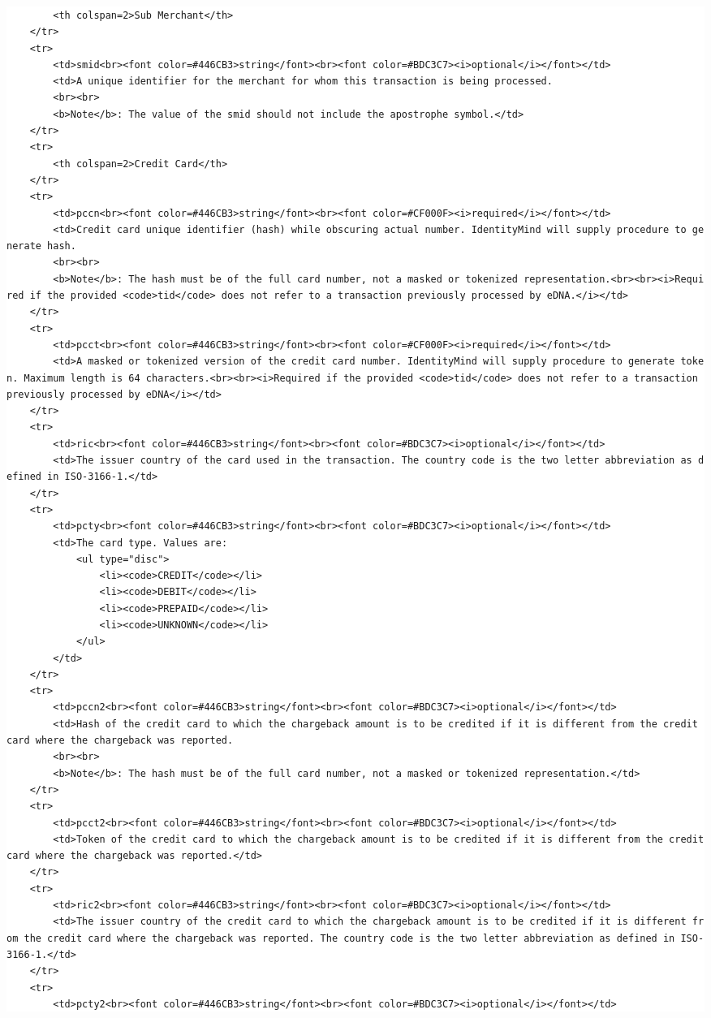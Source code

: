 			<th colspan=2>Sub Merchant</th>
		</tr>
		<tr>
			<td>smid<br><font color=#446CB3>string</font><br><font color=#BDC3C7><i>optional</i></font></td>
			<td>A unique identifier for the merchant for whom this transaction is being processed.
			<br><br>
			<b>Note</b>: The value of the smid should not include the apostrophe symbol.</td>
		</tr>
		<tr>
			<th colspan=2>Credit Card</th>
		</tr>
		<tr>
			<td>pccn<br><font color=#446CB3>string</font><br><font color=#CF000F><i>required</i></font></td>
			<td>Credit card unique identifier (hash) while obscuring actual number. IdentityMind will supply procedure to generate hash.
			<br><br>
			<b>Note</b>: The hash must be of the full card number, not a masked or tokenized representation.<br><br><i>Required if the provided <code>tid</code> does not refer to a transaction previously processed by eDNA.</i></td>
		</tr>
		<tr>
			<td>pcct<br><font color=#446CB3>string</font><br><font color=#CF000F><i>required</i></font></td>
			<td>A masked or tokenized version of the credit card number. IdentityMind will supply procedure to generate token. Maximum length is 64 characters.<br><br><i>Required if the provided <code>tid</code> does not refer to a transaction previously processed by eDNA</i></td>
		</tr>
		<tr>
			<td>ric<br><font color=#446CB3>string</font><br><font color=#BDC3C7><i>optional</i></font></td>
			<td>The issuer country of the card used in the transaction. The country code is the two letter abbreviation as defined in ISO-3166-1.</td>
		</tr>
		<tr>
			<td>pcty<br><font color=#446CB3>string</font><br><font color=#BDC3C7><i>optional</i></font></td>
			<td>The card type. Values are:
				<ul type="disc">
					<li><code>CREDIT</code></li>
					<li><code>DEBIT</code></li>
					<li><code>PREPAID</code></li>
					<li><code>UNKNOWN</code></li>
				</ul>
			</td>
		</tr>
		<tr>
			<td>pccn2<br><font color=#446CB3>string</font><br><font color=#BDC3C7><i>optional</i></font></td>
			<td>Hash of the credit card to which the chargeback amount is to be credited if it is different from the credit card where the chargeback was reported.
			<br><br>
			<b>Note</b>: The hash must be of the full card number, not a masked or tokenized representation.</td>
		</tr>
		<tr>
			<td>pcct2<br><font color=#446CB3>string</font><br><font color=#BDC3C7><i>optional</i></font></td>
			<td>Token of the credit card to which the chargeback amount is to be credited if it is different from the credit card where the chargeback was reported.</td>
		</tr>
		<tr>
			<td>ric2<br><font color=#446CB3>string</font><br><font color=#BDC3C7><i>optional</i></font></td>
			<td>The issuer country of the credit card to which the chargeback amount is to be credited if it is different from the credit card where the chargeback was reported. The country code is the two letter abbreviation as defined in ISO-3166-1.</td>
		</tr>
		<tr>
			<td>pcty2<br><font color=#446CB3>string</font><br><font color=#BDC3C7><i>optional</i></font></td>